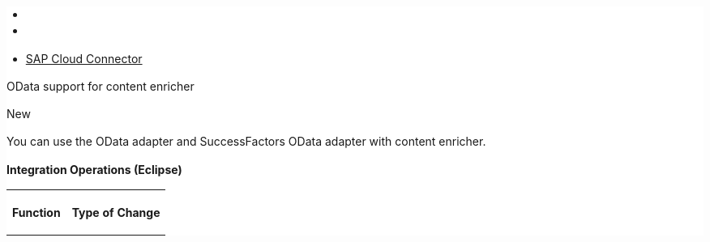 -    <?sap-ot O2O class="- topic/xref " href="9b619fe82f5e4ba5b7eafde67c1548a9.xml" text="" desc="" xtrc="xref:150" xtrf="file:/home/builder/src/dita-all/cdo1688560638547/loio3268cb35959d4b368fb49de861bfe8a1_en-US/src/content/localization/en-us/723dddb325064ffda6ae6bcca280845a.xml" ?> 

-    <?sap-ot O2O class="- topic/xref " href="411ef9c366754e14bb790c6a663827ec.xml" text="" desc="" xtrc="xref:151" xtrf="file:/home/builder/src/dita-all/cdo1688560638547/loio3268cb35959d4b368fb49de861bfe8a1_en-US/src/content/localization/en-us/723dddb325064ffda6ae6bcca280845a.xml" ?> 

-   [SAP Cloud Connector](https://help.hana.ondemand.com/help/e6c7616abb5710148cfcf3e75d96d596.html)




</td>
</tr>
<tr>
<td valign="top">

OData support for content enricher



</td>
<td valign="top">

New



</td>
<td valign="top">

You can use the OData adapter and SuccessFactors OData adapter with content enricher.



</td>
<td valign="top">

 <?sap-ot O2O class="- topic/xref " href="3b0c2c392f3c463aabd43f73d05b32e4.xml" text="" desc="" xtrc="xref:153" xtrf="file:/home/builder/src/dita-all/cdo1688560638547/loio3268cb35959d4b368fb49de861bfe8a1_en-US/src/content/localization/en-us/723dddb325064ffda6ae6bcca280845a.xml" ?> 



</td>
</tr>
</table>

**Integration Operations \(Eclipse\)**


<table>
<tr>
<th valign="top">

Function



</th>
<th valign="top">

Type of Change
